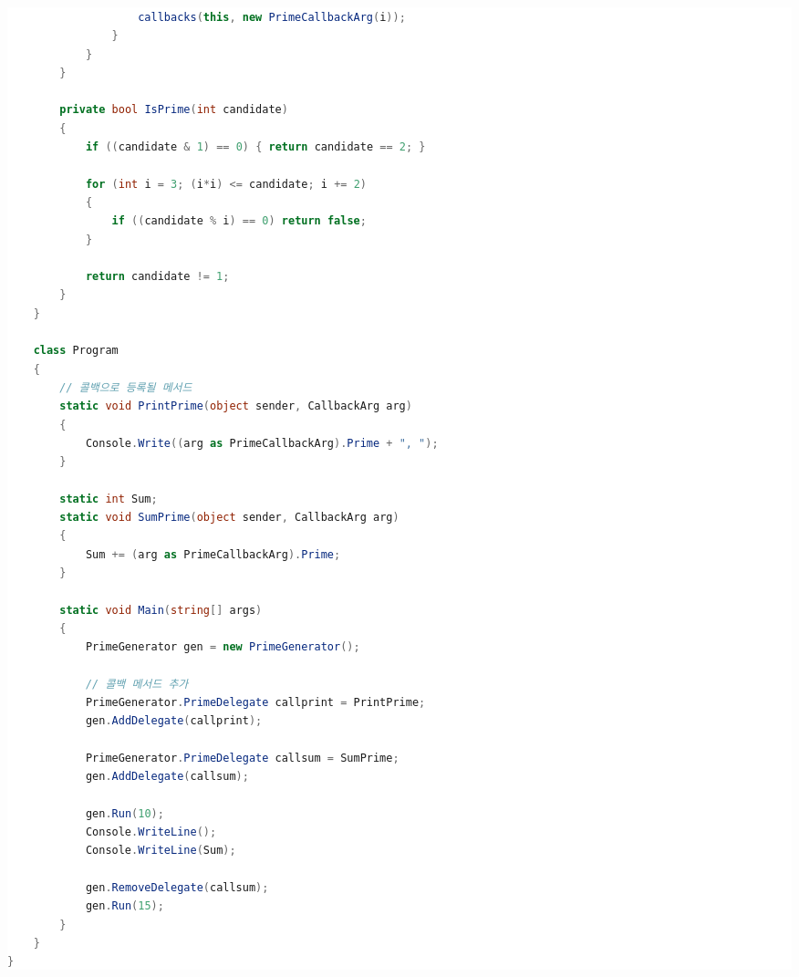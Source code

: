 ```cs
                    callbacks(this, new PrimeCallbackArg(i));
                }
            }
        }

        private bool IsPrime(int candidate)
        {
            if ((candidate & 1) == 0) { return candidate == 2; }

            for (int i = 3; (i*i) <= candidate; i += 2)
            {
                if ((candidate % i) == 0) return false;
            }

            return candidate != 1;
        }
    }

    class Program
    {
        // 콜백으로 등록될 메서드
        static void PrintPrime(object sender, CallbackArg arg)
        {
            Console.Write((arg as PrimeCallbackArg).Prime + ", ");
        }

        static int Sum;
        static void SumPrime(object sender, CallbackArg arg)
        {
            Sum += (arg as PrimeCallbackArg).Prime;
        }

        static void Main(string[] args)
        {
            PrimeGenerator gen = new PrimeGenerator();

            // 콜백 메서드 추가
            PrimeGenerator.PrimeDelegate callprint = PrintPrime;
            gen.AddDelegate(callprint);

            PrimeGenerator.PrimeDelegate callsum = SumPrime;
            gen.AddDelegate(callsum);

            gen.Run(10);
            Console.WriteLine();
            Console.WriteLine(Sum);

            gen.RemoveDelegate(callsum);
            gen.Run(15);
        }
    }
}
```
